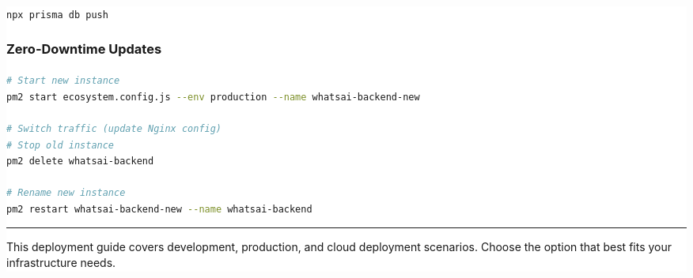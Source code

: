 ```bash
npx prisma db push
```

### Zero-Downtime Updates
```bash
# Start new instance
pm2 start ecosystem.config.js --env production --name whatsai-backend-new

# Switch traffic (update Nginx config)
# Stop old instance
pm2 delete whatsai-backend

# Rename new instance
pm2 restart whatsai-backend-new --name whatsai-backend
```

---

This deployment guide covers development, production, and cloud deployment scenarios. Choose the option that best fits your infrastructure needs.